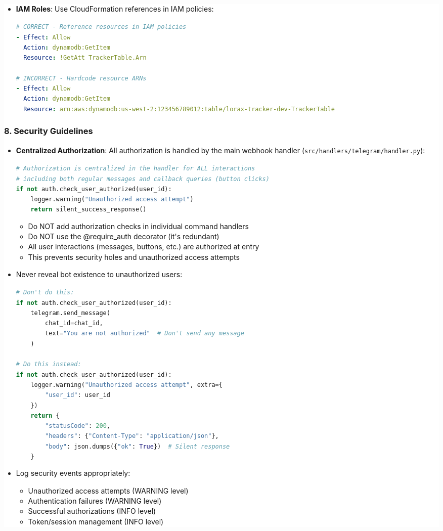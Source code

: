- **IAM Roles**: Use CloudFormation references in IAM policies:
  ```yaml
  # CORRECT - Reference resources in IAM policies
  - Effect: Allow
    Action: dynamodb:GetItem
    Resource: !GetAtt TrackerTable.Arn

  # INCORRECT - Hardcode resource ARNs
  - Effect: Allow
    Action: dynamodb:GetItem
    Resource: arn:aws:dynamodb:us-west-2:123456789012:table/lorax-tracker-dev-TrackerTable
  ```

### 8. Security Guidelines

- **Centralized Authorization**: All authorization is handled by the main webhook handler (`src/handlers/telegram/handler.py`):
  ```python
  # Authorization is centralized in the handler for ALL interactions
  # including both regular messages and callback queries (button clicks)
  if not auth.check_user_authorized(user_id):
      logger.warning("Unauthorized access attempt")
      return silent_success_response()
  ```
  - Do NOT add authorization checks in individual command handlers
  - Do NOT use the @require_auth decorator (it's redundant)
  - All user interactions (messages, buttons, etc.) are authorized at entry
  - This prevents security holes and unauthorized access attempts

- Never reveal bot existence to unauthorized users:
  ```python
  # Don't do this:
  if not auth.check_user_authorized(user_id):
      telegram.send_message(
          chat_id=chat_id,
          text="You are not authorized"  # Don't send any message
      )

  # Do this instead:
  if not auth.check_user_authorized(user_id):
      logger.warning("Unauthorized access attempt", extra={
          "user_id": user_id
      })
      return {
          "statusCode": 200,
          "headers": {"Content-Type": "application/json"},
          "body": json.dumps({"ok": True})  # Silent response
      }
  ```

- Log security events appropriately:
  - Unauthorized access attempts (WARNING level)
  - Authentication failures (WARNING level)
  - Successful authorizations (INFO level)
  - Token/session management (INFO level)
